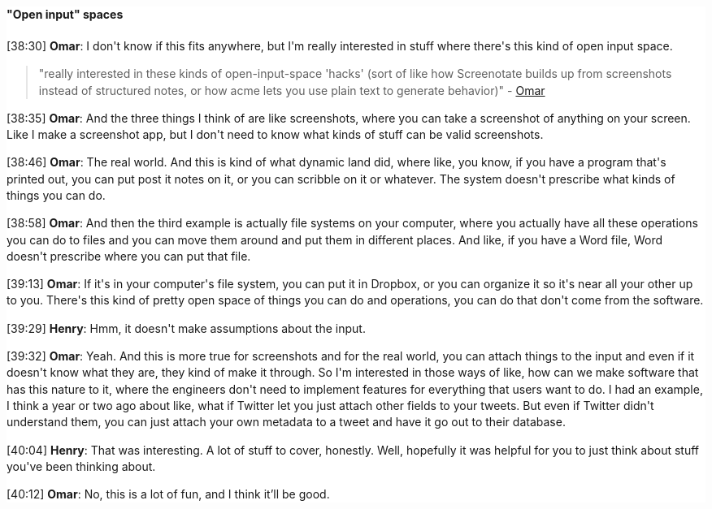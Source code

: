 #### "Open input" spaces

[38:30] **Omar**: I don't know if this fits anywhere, but I'm really interested in stuff where there's this kind of open input space.

> "really interested in these kinds of open-input-space 'hacks' (sort of like how Screenotate builds up from screenshots instead of structured notes, or how acme lets you use plain text to generate behavior)" - [Omar](https://twitter.com/rsnous/status/1128558357256650752?s=20)

[38:35] **Omar**: And the three things I think of are like screenshots, where you can take a screenshot of anything on your screen. Like I make a screenshot app, but I don't need to know what kinds of stuff can be valid screenshots.

[38:46] **Omar**: The real world. And this is kind of what dynamic land did, where like, you know, if you have a program that's printed out, you can put post it notes on it, or you can scribble on it or whatever. The system doesn't prescribe what kinds of things you can do.

[38:58] **Omar**: And then the third example is actually file systems on your computer, where you actually have all these operations you can do to files and you can move them around and put them in different places. And like, if you have a Word file, Word doesn't prescribe where you can put that file.

[39:13] **Omar**: If it's in your computer's file system, you can put it in Dropbox, or you can organize it so it's near all your other up to you. There's this kind of pretty open space of things you can do and operations, you can do that don't come from the software.

[39:29] **Henry**: Hmm, it doesn't make assumptions about the input.

[39:32] **Omar**: Yeah. And this is more true for screenshots and for the real world, you can attach things to the input and even if it doesn't know what they are, they kind of make it through. So I'm interested in those ways of like, how can we make software that has this nature to it, where the engineers don't need to implement features for everything that users want to do. I had an example, I think a year or two ago about like, what if Twitter let you just attach other fields to your tweets. But even if Twitter didn't understand them, you can just attach your own metadata to a tweet and have it go out to their database.

[40:04] **Henry**: That was interesting. A lot of stuff to cover, honestly. Well, hopefully it was helpful for you to just think about stuff you've been thinking about.

[40:12] **Omar**: No, this is a lot of fun, and I think it’ll be good.
